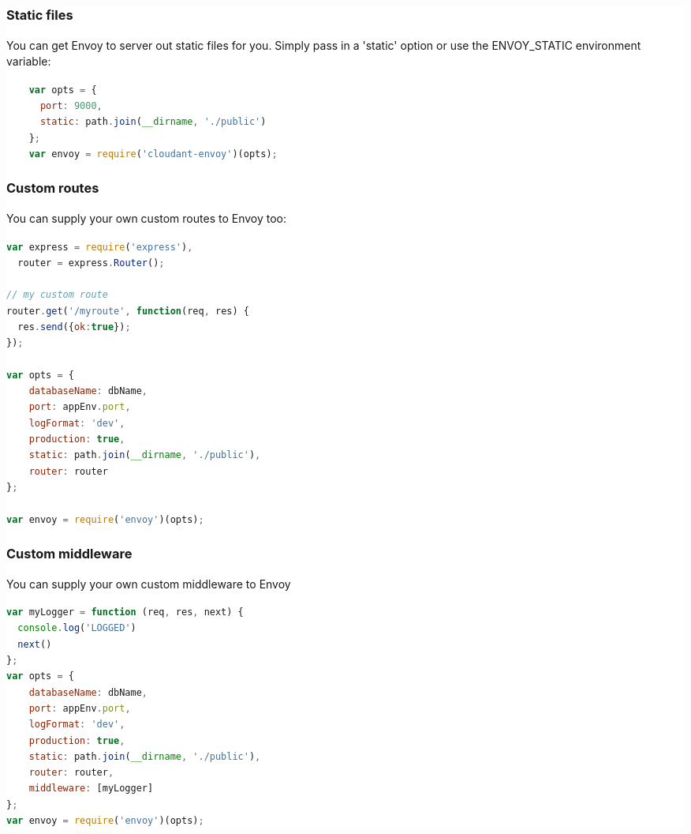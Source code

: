 ### Static files

You can get Envoy to server out static files for you. Simply pass in a 'static' option or use the ENVOY_STATIC environment variable:

```js
    var opts = {
      port: 9000,
      static: path.join(__dirname, './public')
    };
    var envoy = require('cloudant-envoy')(opts);
```

### Custom routes

You can supply your own custom routes to Envoy too:

```js
var express = require('express'),
  router = express.Router();

// my custom route
router.get('/myroute', function(req, res) {
  res.send({ok:true});
});

var opts = {
    databaseName: dbName,
    port: appEnv.port,
    logFormat: 'dev',
    production: true,
    static: path.join(__dirname, './public'),
    router: router
};

var envoy = require('envoy')(opts);
```

### Custom middleware

You can supply your own custom middleware to Envoy

```js
var myLogger = function (req, res, next) {
  console.log('LOGGED')
  next()
};
var opts = {
    databaseName: dbName,
    port: appEnv.port,
    logFormat: 'dev',
    production: true,
    static: path.join(__dirname, './public'),
    router: router,
    middleware: [myLogger]
};
var envoy = require('envoy')(opts);
```
